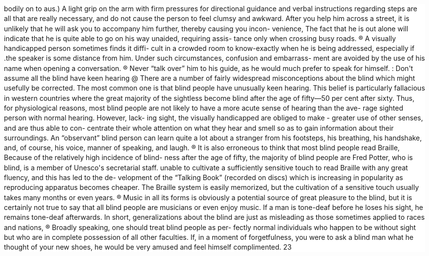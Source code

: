 bodily on to aus.) A light grip on the arm with firm 
pressures for directional guidance and verbal instructions 
regarding steps are all that are really necessary, and do not 
cause the person to feel clumsy and awkward. After you 
help him across a street, it is unlikely that he will ask you 
to accompany him further, thereby causing you incon- 
venience, The fact that he is out alone will indicate that 
he is quite able to go on his way unaided, requiring assis- 
tance only when crossing busy roads. 
® A visually handicapped person sometimes finds it diffi- 
cult in a crowded room to know-exactly when he is being 
addressed, especially if .the speaker is some distance from 
him. Under such circumstances, confusion and embarrass- 
ment are avoided by the use of his name when opening 
a conversation. 
® Never “talk over” him to his guide, as he would much 
prefer to speak for himself. : 
Don't assume all the blind have keen hearing 
@ There are a number of fairly widespread misconceptions 
about the blind which might usefully be corrected. The 
most common one is that blind people have unusually keen 
hearing. This belief is particularly fallacious in western 
countries where the great majority of the sightless become 
blind after the age of fifty—50 per cent after sixty. 
Thus, for physiological reasons, most blind people are not 
likely to have a more acute sense of hearing than the ave- 
rage sighted person with normal hearing. However, lack- 
ing sight, the visually handicapped are obliged to make - 
greater use of other senses, and are thus able to con- 
centrate their whole attention on what they hear and smell 
so as to gain information about their surroundings. An 
“observant” blind person can learn quite a lot about a 
stranger from his footsteps, his breathing, his handshake, 
and, of course, his voice, manner of speaking, and laugh. 
® It is also erroneous to think that most blind people read 
Braille, Because of the relatively high incidence of blind- 
ness after the age of fifty, the majority of blind people are 
Fred Potter, who is blind, is a member of Unesco's secretarial staff. 
unable to cultivate a sufficiently sensitive touch to read 
Braille with any great fluency, and this has led to the de- 
velopment of the “Talking Book” (recorded on discs) 
which is increasing in popularity as reproducing apparatus 
becomes cheaper. The Braille system is easily memorized, 
but the cultivation of a sensitive touch usually takes many 
months or even years. 
® Music in all its forms is obviously a potential source of 
great pleasure to the blind, but it is certainly not true to 
say that all blind people are musicians or even enjoy music. 
If a man is tone-deaf before he loses his sight, he remains 
tone-deaf afterwards. In short, generalizations about the 
blind are just as misleading as those sometimes applied to 
races and nations, 
® Broadly speaking, one should treat blind people as per- 
fectly normal individuals who happen to be without sight 
but who are in complete possession of all other faculties. 
If, in a moment of forgetfulness, you were to ask a blind 
man what he thought of your new shoes, he would be very 
amused and feel himself complimented. 
23
